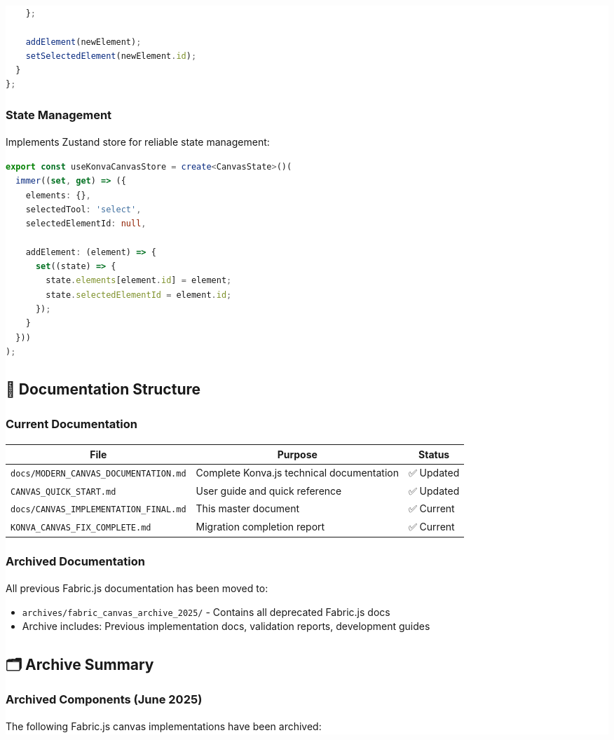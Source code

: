 ```typescript
    };
    
    addElement(newElement);
    setSelectedElement(newElement.id);
  }
};
```

### State Management
Implements Zustand store for reliable state management:
```typescript
export const useKonvaCanvasStore = create<CanvasState>()(
  immer((set, get) => ({
    elements: {},
    selectedTool: 'select',
    selectedElementId: null,
    
    addElement: (element) => {
      set((state) => {
        state.elements[element.id] = element;
        state.selectedElementId = element.id;
      });
    }
  }))
);
```

## 📁 Documentation Structure

### Current Documentation
| File | Purpose | Status |
|------|---------|--------|
| `docs/MODERN_CANVAS_DOCUMENTATION.md` | Complete Konva.js technical documentation | ✅ Updated |
| `CANVAS_QUICK_START.md` | User guide and quick reference | ✅ Updated |
| `docs/CANVAS_IMPLEMENTATION_FINAL.md` | This master document | ✅ Current |
| `KONVA_CANVAS_FIX_COMPLETE.md` | Migration completion report | ✅ Current |

### Archived Documentation
All previous Fabric.js documentation has been moved to:
- `archives/fabric_canvas_archive_2025/` - Contains all deprecated Fabric.js docs
- Archive includes: Previous implementation docs, validation reports, development guides

## 🗂️ Archive Summary

### Archived Components (June 2025)
The following Fabric.js canvas implementations have been archived:
